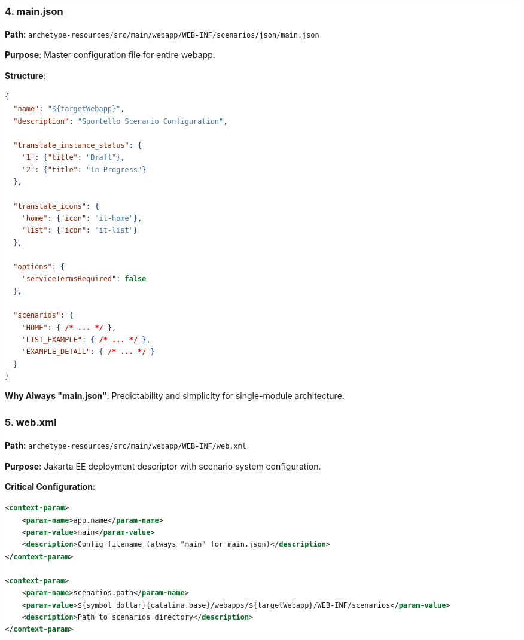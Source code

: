 ### 4. main.json
**Path**: `archetype-resources/src/main/webapp/WEB-INF/scenarios/json/main.json`

**Purpose**: Master configuration file for entire webapp.

**Structure**:
```json
{
  "name": "${targetWebapp}",
  "description": "Sportello Scenario Configuration",

  "translate_instance_status": {
    "1": {"title": "Draft"},
    "2": {"title": "In Progress"}
  },

  "translate_icons": {
    "home": {"icon": "it-home"},
    "list": {"icon": "it-list"}
  },

  "options": {
    "serviceTermsRequired": false
  },

  "scenarios": {
    "HOME": { /* ... */ },
    "LIST_EXAMPLE": { /* ... */ },
    "EXAMPLE_DETAIL": { /* ... */ }
  }
}
```

**Why Always "main.json"**: Predictability and simplicity for single-module architecture.

### 5. web.xml
**Path**: `archetype-resources/src/main/webapp/WEB-INF/web.xml`

**Purpose**: Jakarta EE deployment descriptor with scenario system configuration.

**Critical Configuration**:
```xml
<context-param>
    <param-name>app.name</param-name>
    <param-value>main</param-value>
    <description>Config filename (always "main" for main.json)</description>
</context-param>

<context-param>
    <param-name>scenarios.path</param-name>
    <param-value>${symbol_dollar}{catalina.base}/webapps/${targetWebapp}/WEB-INF/scenarios</param-value>
    <description>Path to scenarios directory</description>
</context-param>
```
